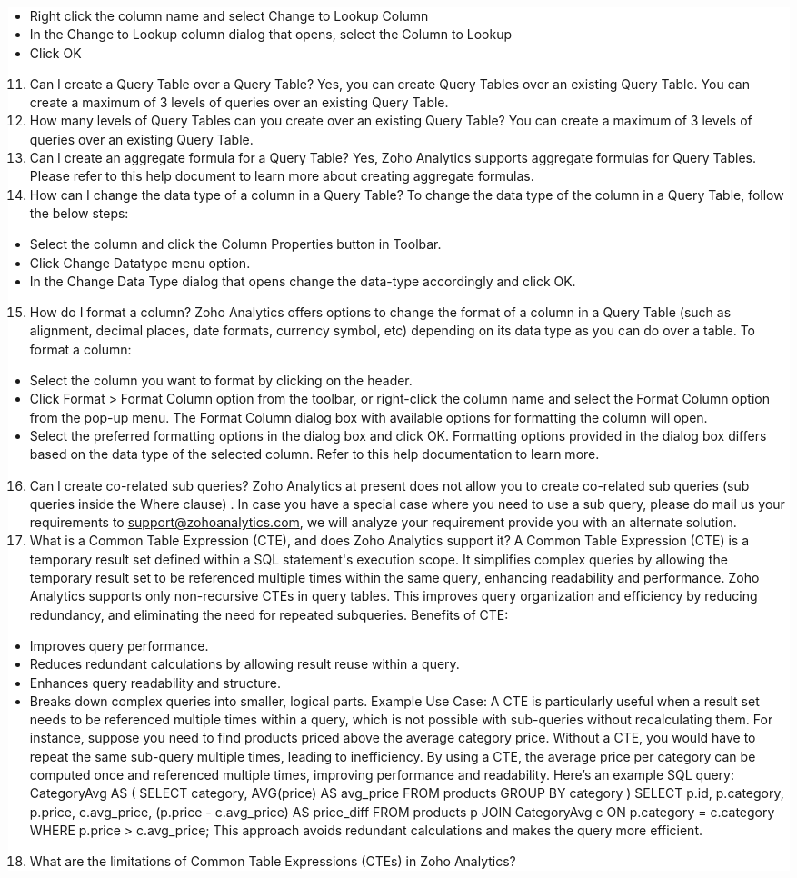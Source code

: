 - Right click the column name and select Change to Lookup Column
- In the Change to Lookup column dialog that opens, select the Column to Lookup
- Click OK
11. Can I create a Query Table over a Query Table?
Yes, you can create Query Tables over an existing Query Table. You can create a maximum of 3 levels of queries over an existing Query Table.
12. How many levels of Query Tables can you create over an existing Query Table?
You can create a maximum of 3 levels of queries over an existing Query Table.
13. Can I create an aggregate formula for a Query Table?
Yes, Zoho Analytics supports aggregate formulas for Query Tables. Please refer to this help document to learn more about creating aggregate formulas.
14. How can I change the data type of a column in a Query Table?
To change the data type of the column in a Query Table, follow the below steps:
- Select the column and click the Column Properties button in Toolbar.
- Click Change Datatype menu option.
- In the Change Data Type dialog that opens change the data-type accordingly and click OK.
15. How do I format a column?
Zoho Analytics offers options to change the format of a column in a Query Table (such as alignment, decimal places, date formats, currency symbol, etc) depending on its data type as you can do over a table.
To format a column:
- Select the column you want to format by clicking on the header.
- Click Format > Format Column option from the toolbar, or right-click the column name and select the Format Column option from the pop-up menu. The Format Column dialog box with available options for formatting the column will open.
- Select the preferred formatting options in the dialog box and click OK.
Formatting options provided in the dialog box differs based on the data type of the selected column. Refer to this help documentation to learn more.
16. Can I create co-related sub queries?
Zoho Analytics at present does not allow you to create co-related sub queries (sub queries inside the Where clause) . In case you have a special case where you need to use a sub query, please do mail us your requirements to support@zohoanalytics.com, we will analyze your requirement provide you with an alternate solution.
17. What is a Common Table Expression (CTE), and does Zoho Analytics support it?
A Common Table Expression (CTE) is a temporary result set defined within a SQL statement's execution scope. It simplifies complex queries by allowing the temporary result set to be referenced multiple times within the same query, enhancing readability and performance.
Zoho Analytics supports only non-recursive CTEs in query tables. This improves query organization and efficiency by reducing redundancy, and eliminating the need for repeated subqueries.
Benefits of CTE:
- Improves query performance.
- Reduces redundant calculations by allowing result reuse within a query.
- Enhances query readability and structure.
- Breaks down complex queries into smaller, logical parts.
Example Use Case:
A CTE is particularly useful when a result set needs to be referenced multiple times within a query, which is not possible with sub-queries without recalculating them.
For instance, suppose you need to find products priced above the average category price. Without a CTE, you would have to repeat the same sub-query multiple times, leading to inefficiency.
By using a CTE, the average price per category can be computed once and referenced multiple times, improving performance and readability. Here’s an example SQL query:
CategoryAvg AS (
SELECT category, AVG(price) AS avg\_price
FROM products
GROUP BY category
)
SELECT p.id, p.category, p.price, c.avg\_price,
(p.price - c.avg\_price) AS price\_diff
FROM products p
JOIN CategoryAvg c ON p.category = c.category
WHERE p.price > c.avg\_price;
This approach avoids redundant calculations and makes the query more efficient.
18. What are the limitations of Common Table Expressions (CTEs) in Zoho Analytics?